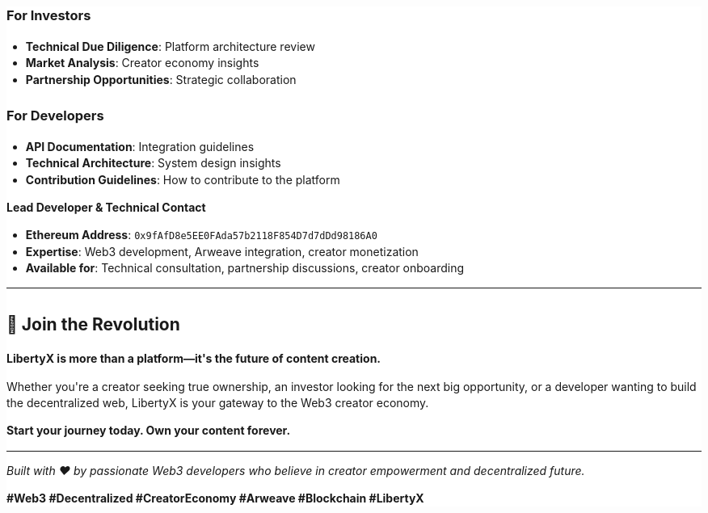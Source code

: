 ### **For Investors**
- **Technical Due Diligence**: Platform architecture review
- **Market Analysis**: Creator economy insights
- **Partnership Opportunities**: Strategic collaboration

### **For Developers**
- **API Documentation**: Integration guidelines
- **Technical Architecture**: System design insights
- **Contribution Guidelines**: How to contribute to the platform

**Lead Developer & Technical Contact**
- **Ethereum Address**: `0x9fAfD8e5EE0FAda57b2118F854D7d7dDd98186A0`
- **Expertise**: Web3 development, Arweave integration, creator monetization
- **Available for**: Technical consultation, partnership discussions, creator onboarding

---

## 🌟 Join the Revolution

**LibertyX is more than a platform—it's the future of content creation.**

Whether you're a creator seeking true ownership, an investor looking for the next big opportunity, or a developer wanting to build the decentralized web, LibertyX is your gateway to the Web3 creator economy.

**Start your journey today. Own your content forever.**

---

*Built with ❤️ by passionate Web3 developers who believe in creator empowerment and decentralized future.*

**#Web3 #Decentralized #CreatorEconomy #Arweave #Blockchain #LibertyX**